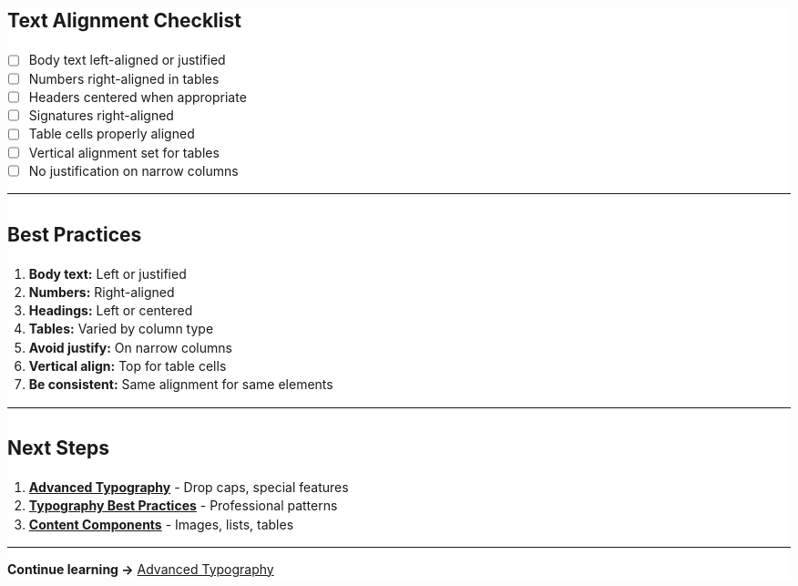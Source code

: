 
## Text Alignment Checklist

- [ ] Body text left-aligned or justified
- [ ] Numbers right-aligned in tables
- [ ] Headers centered when appropriate
- [ ] Signatures right-aligned
- [ ] Table cells properly aligned
- [ ] Vertical alignment set for tables
- [ ] No justification on narrow columns

---

## Best Practices

1. **Body text:** Left or justified
2. **Numbers:** Right-aligned
3. **Headings:** Left or centered
4. **Tables:** Varied by column type
5. **Avoid justify:** On narrow columns
6. **Vertical align:** Top for table cells
7. **Be consistent:** Same alignment for same elements

---

## Next Steps

1. **[Advanced Typography](07_advanced_typography.md)** - Drop caps, special features
2. **[Typography Best Practices](08_typography_best_practices.md)** - Professional patterns
3. **[Content Components](/learning/06-content/)** - Images, lists, tables

---

**Continue learning →** [Advanced Typography](07_advanced_typography.md)
